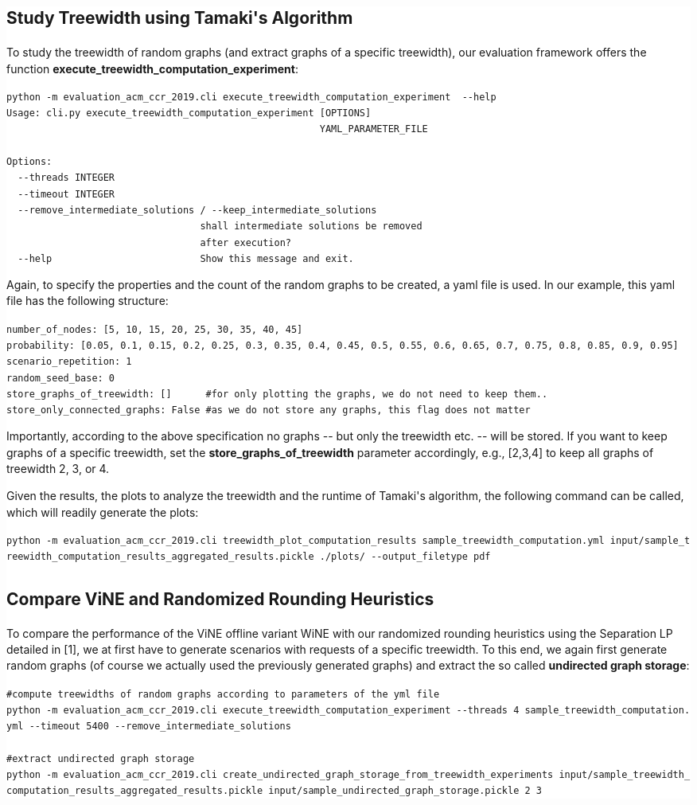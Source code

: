 ## Study Treewidth using Tamaki's Algorithm

To study the treewidth of random graphs (and extract graphs of a specific treewidth), our evaluation framework offers the function  **execute_treewidth_computation_experiment**:

```
python -m evaluation_acm_ccr_2019.cli execute_treewidth_computation_experiment  --help
Usage: cli.py execute_treewidth_computation_experiment [OPTIONS]
                                                       YAML_PARAMETER_FILE

Options:
  --threads INTEGER
  --timeout INTEGER
  --remove_intermediate_solutions / --keep_intermediate_solutions
                                  shall intermediate solutions be removed
                                  after execution?
  --help                          Show this message and exit.
```
Again, to specify the properties and the count of the random graphs to be created, a yaml file is used. In our example, this yaml file has the following structure:

```
number_of_nodes: [5, 10, 15, 20, 25, 30, 35, 40, 45]
probability: [0.05, 0.1, 0.15, 0.2, 0.25, 0.3, 0.35, 0.4, 0.45, 0.5, 0.55, 0.6, 0.65, 0.7, 0.75, 0.8, 0.85, 0.9, 0.95]
scenario_repetition: 1
random_seed_base: 0
store_graphs_of_treewidth: []      #for only plotting the graphs, we do not need to keep them..
store_only_connected_graphs: False #as we do not store any graphs, this flag does not matter
```

Importantly, according to the above specification no graphs -- but only the treewidth etc. -- will be stored.
If you want to keep graphs of a specific treewidth, set the **store_graphs_of_treewidth** parameter accordingly, e.g., [2,3,4] to keep all graphs of treewidth 2, 3, or 4.

Given the results, the plots to analyze the treewidth and the runtime of Tamaki's algorithm, the following command can be called, which will readily generate the plots:

```
python -m evaluation_acm_ccr_2019.cli treewidth_plot_computation_results sample_treewidth_computation.yml input/sample_treewidth_computation_results_aggregated_results.pickle ./plots/ --output_filetype pdf
```

## Compare ViNE and Randomized Rounding Heuristics

To compare the performance of the ViNE offline variant WiNE with our randomized rounding heuristics using the Separation LP detailed in [1], we at first have to generate scenarios with requests of a specific treewidth. To this end, we again first generate random graphs (of course we actually used the previously generated graphs) and extract the so called **undirected graph storage**:  

```
#compute treewidths of random graphs according to parameters of the yml file
python -m evaluation_acm_ccr_2019.cli execute_treewidth_computation_experiment --threads 4 sample_treewidth_computation.yml --timeout 5400 --remove_intermediate_solutions

#extract undirected graph storage
python -m evaluation_acm_ccr_2019.cli create_undirected_graph_storage_from_treewidth_experiments input/sample_treewidth_computation_results_aggregated_results.pickle input/sample_undirected_graph_storage.pickle 2 3 
```